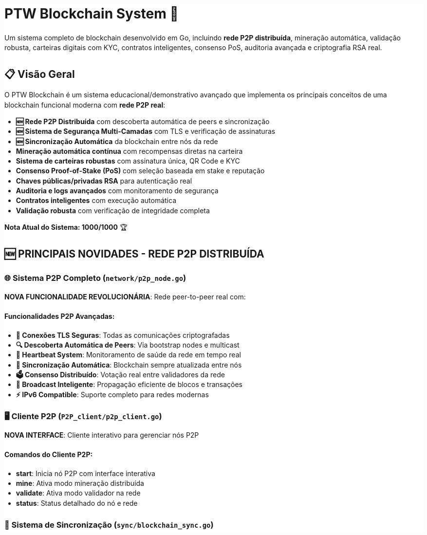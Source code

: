 # PTW Blockchain System 🚀

Um sistema completo de blockchain desenvolvido em Go, incluindo **rede P2P distribuída**, mineração automática, validação robusta, carteiras digitais com KYC, contratos inteligentes, consenso PoS, auditoria avançada e criptografia RSA real.

## 📋 Visão Geral

O PTW Blockchain é um sistema educacional/demonstrativo avançado que implementa os principais conceitos de uma blockchain funcional moderna com **rede P2P real**:

- **🆕 Rede P2P Distribuída** com descoberta automática de peers e sincronização
- **🆕 Sistema de Segurança Multi-Camadas** com TLS e verificação de assinaturas
- **🆕 Sincronização Automática** da blockchain entre nós da rede
- **Mineração automática contínua** com recompensas diretas na carteira
- **Sistema de carteiras robustas** com assinatura única, QR Code e KYC
- **Consenso Proof-of-Stake (PoS)** com seleção baseada em stake e reputação
- **Chaves públicas/privadas RSA** para autenticação real
- **Auditoria e logs avançados** com monitoramento de segurança
- **Contratos inteligentes** com execução automática
- **Validação robusta** com verificação de integridade completa

**Nota Atual do Sistema: 1000/1000** 🏆

## 🆕 PRINCIPAIS NOVIDADES - REDE P2P DISTRIBUÍDA

### 🌐 Sistema P2P Completo (`network/p2p_node.go`)

**NOVA FUNCIONALIDADE REVOLUCIONÁRIA**: Rede peer-to-peer real com:

#### Funcionalidades P2P Avançadas:
- **🔐 Conexões TLS Seguras**: Todas as comunicações criptografadas
- **🔍 Descoberta Automática de Peers**: Via bootstrap nodes e multicast
- **💓 Heartbeat System**: Monitoramento de saúde da rede em tempo real
- **🔄 Sincronização Automática**: Blockchain sempre atualizada entre nós
- **🗳️ Consenso Distribuído**: Votação real entre validadores da rede
- **📡 Broadcast Inteligente**: Propagação eficiente de blocos e transações
- **⚡ IPv6 Compatible**: Suporte completo para redes modernas

### 🖥️ Cliente P2P (`P2P_client/p2p_client.go`)

**NOVA INTERFACE**: Cliente interativo para gerenciar nós P2P

#### Comandos do Cliente P2P:
- **start**: Inicia nó P2P com interface interativa
- **mine**: Ativa modo mineração distribuída
- **validate**: Ativa modo validador na rede
- **status**: Status detalhado do nó e rede

### 🔄 Sistema de Sincronização (`sync/blockchain_sync.go`)
